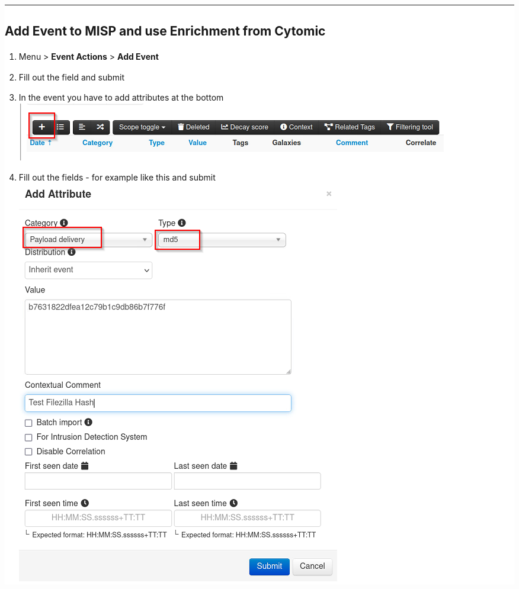 ___

## Add Event to MISP and use Enrichment from Cytomic

1. Menu > **Event Actions** > **Add Event**
2. Fill out the field and submit
3. In the event you have to add attributes at the bottom<br>
![Optional Text](pics/add.png)<br>

4. Fill out the fields - for example like this and submit<br>
![Optional Text](pics/addFz.png)<br>
